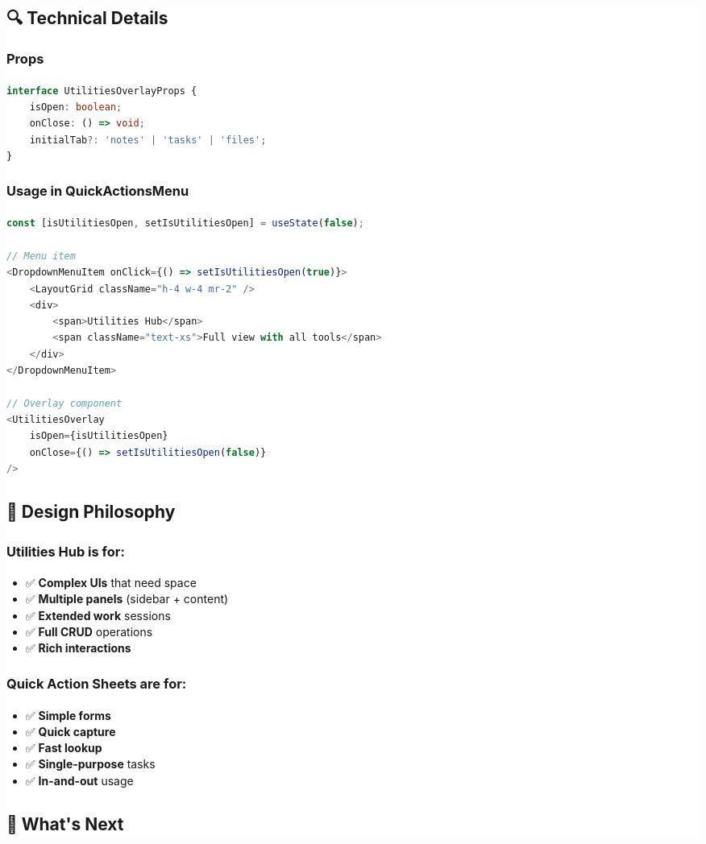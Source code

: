 ## 🔍 Technical Details

### Props
```typescript
interface UtilitiesOverlayProps {
    isOpen: boolean;
    onClose: () => void;
    initialTab?: 'notes' | 'tasks' | 'files';
}
```

### Usage in QuickActionsMenu
```typescript
const [isUtilitiesOpen, setIsUtilitiesOpen] = useState(false);

// Menu item
<DropdownMenuItem onClick={() => setIsUtilitiesOpen(true)}>
    <LayoutGrid className="h-4 w-4 mr-2" />
    <div>
        <span>Utilities Hub</span>
        <span className="text-xs">Full view with all tools</span>
    </div>
</DropdownMenuItem>

// Overlay component
<UtilitiesOverlay
    isOpen={isUtilitiesOpen}
    onClose={() => setIsUtilitiesOpen(false)}
/>
```

## 🎯 Design Philosophy

### Utilities Hub is for:
- ✅ **Complex UIs** that need space
- ✅ **Multiple panels** (sidebar + content)
- ✅ **Extended work** sessions
- ✅ **Full CRUD** operations
- ✅ **Rich interactions**

### Quick Action Sheets are for:
- ✅ **Simple forms**
- ✅ **Quick capture**
- ✅ **Fast lookup**
- ✅ **Single-purpose** tasks
- ✅ **In-and-out** usage

## 🚀 What's Next

